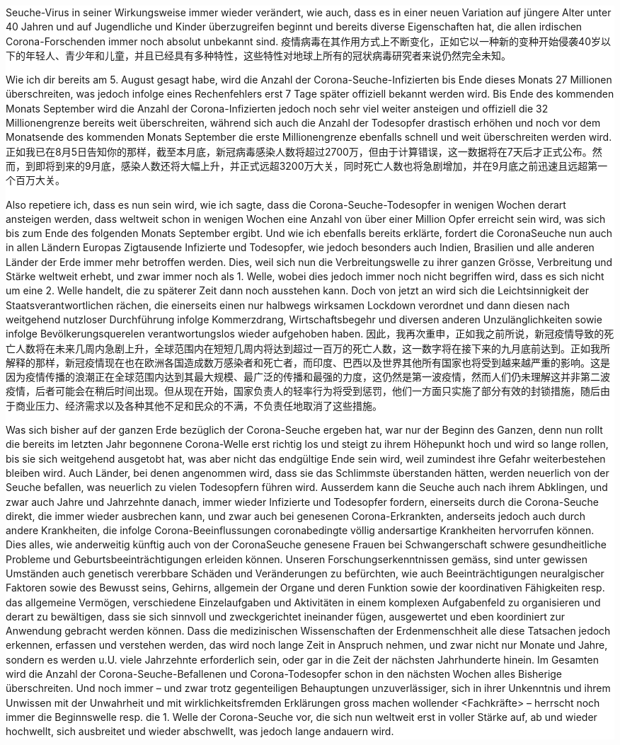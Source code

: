 Seuche-Virus in seiner Wirkungsweise immer wieder verändert, wie auch, dass es in einer neuen Variation auf jüngere Alter unter 40 Jahren und auf Jugendliche und Kinder überzugreifen beginnt und bereits diverse Eigenschaften hat, die allen irdischen Corona-Forschenden immer noch absolut unbekannt sind.
疫情病毒在其作用方式上不断变化，正如它以一种新的变种开始侵袭40岁以下的年轻人、青少年和儿童，并且已经具有多种特性，这些特性对地球上所有的冠状病毒研究者来说仍然完全未知。

Wie ich dir bereits am 5. August gesagt habe, wird die Anzahl der Corona-Seuche-Infizierten bis Ende dieses Monats 27 Millionen überschreiten, was jedoch infolge eines Rechenfehlers erst 7 Tage später offiziell bekannt werden wird. Bis Ende des kommenden Monats September wird die Anzahl der Corona-Infizierten jedoch noch sehr viel weiter ansteigen und offiziell die 32 Millionengrenze bereits weit überschreiten, während sich auch die Anzahl der Todesopfer drastisch erhöhen und noch vor dem Monatsende des kommenden Monats September die erste Millionengrenze ebenfalls schnell und weit überschreiten werden wird.
正如我已在8月5日告知你的那样，截至本月底，新冠病毒感染人数将超过2700万，但由于计算错误，这一数据将在7天后才正式公布。然而，到即将到来的9月底，感染人数还将大幅上升，并正式远超3200万大关，同时死亡人数也将急剧增加，并在9月底之前迅速且远超第一个百万大关。

Also repetiere ich, dass es nun sein wird, wie ich sagte, dass die Corona-Seuche-Todesopfer in wenigen Wochen derart ansteigen werden, dass weltweit schon in wenigen Wochen eine Anzahl von über einer Million Opfer erreicht sein wird, was sich bis zum Ende des folgenden Monats September ergibt. Und wie ich ebenfalls bereits erklärte, fordert die CoronaSeuche nun auch in allen Ländern Europas Zigtausende Infizierte und Todesopfer, wie jedoch besonders auch Indien, Brasilien und alle anderen Länder der Erde immer mehr betroffen werden. Dies, weil sich nun die Verbreitungswelle zu ihrer ganzen Grösse, Verbreitung und Stärke weltweit erhebt, und zwar immer noch als 1. Welle, wobei dies jedoch immer noch nicht begriffen wird, dass es sich nicht um eine 2. Welle handelt, die zu späterer Zeit dann noch ausstehen kann. Doch von jetzt an wird sich die Leichtsinnigkeit der Staatsverantwortlichen rächen, die einerseits einen nur halbwegs wirksamen Lockdown verordnet und dann diesen nach weitgehend nutzloser Durchführung infolge Kommerzdrang, Wirtschaftsbegehr und diversen anderen Unzulänglichkeiten sowie infolge Bevölkerungsquerelen verantwortungslos wieder aufgehoben haben.
因此，我再次重申，正如我之前所说，新冠疫情导致的死亡人数将在未来几周内急剧上升，全球范围内在短短几周内将达到超过一百万的死亡人数，这一数字将在接下来的九月底前达到。正如我所解释的那样，新冠疫情现在也在欧洲各国造成数万感染者和死亡者，而印度、巴西以及世界其他所有国家也将受到越来越严重的影响。这是因为疫情传播的浪潮正在全球范围内达到其最大规模、最广泛的传播和最强的力度，这仍然是第一波疫情，然而人们仍未理解这并非第二波疫情，后者可能会在稍后时间出现。但从现在开始，国家负责人的轻率行为将受到惩罚，他们一方面只实施了部分有效的封锁措施，随后由于商业压力、经济需求以及各种其他不足和民众的不满，不负责任地取消了这些措施。

Was sich bisher auf der ganzen Erde bezüglich der Corona-Seuche ergeben hat, war nur der Beginn des Ganzen, denn nun rollt die bereits im letzten Jahr begonnene Corona-Welle erst richtig los und steigt zu ihrem Höhepunkt hoch und wird so lange rollen, bis sie sich weitgehend ausgetobt hat, was aber nicht das endgültige Ende sein wird, weil zumindest ihre Gefahr weiterbestehen bleiben wird. Auch Länder, bei denen angenommen wird, dass sie das Schlimmste überstanden hätten, werden neuerlich von der Seuche befallen, was neuerlich zu vielen Todesopfern führen wird. Ausserdem kann die Seuche auch nach ihrem Abklingen, und zwar auch Jahre und Jahrzehnte danach, immer wieder Infizierte und Todesopfer fordern, einerseits durch die Corona-Seuche direkt, die immer wieder ausbrechen kann, und zwar auch bei genesenen Corona-Erkrankten, anderseits jedoch auch durch andere Krankheiten, die infolge Corona-Beeinflussungen coronabedingte völlig andersartige Krankheiten hervorrufen können. Dies alles, wie anderweitig künftig auch von der CoronaSeuche genesene Frauen bei Schwangerschaft schwere gesundheitliche Probleme und Geburtsbeeinträchtigungen erleiden können. Unseren Forschungserkenntnissen gemäss, sind unter gewissen Umständen auch genetisch vererbbare Schäden und Veränderungen zu befürchten, wie auch Beeinträchtigungen neuralgischer Faktoren sowie des Bewusst seins, Gehirns, allgemein der Organe und deren Funktion sowie der koordinativen Fähigkeiten resp. das allgemeine Vermögen, verschiedene Einzelaufgaben und Aktivitäten in einem komplexen Aufgabenfeld zu organisieren und derart zu bewältigen, dass sie sich sinnvoll und zweckgerichtet ineinander fügen, ausgewertet und eben koordiniert zur Anwendung gebracht werden können. Dass die medizinischen Wissenschaften der Erdenmenschheit alle diese Tatsachen jedoch erkennen, erfassen und verstehen werden, das wird noch lange Zeit in Anspruch nehmen, und zwar nicht nur Monate und Jahre, sondern es werden u.U. viele Jahrzehnte erforderlich sein, oder gar in die Zeit der nächsten Jahrhunderte hinein. Im Gesamten wird die Anzahl der Corona-Seuche-Befallenen und Corona-Todesopfer schon in den nächsten Wochen alles Bisherige überschreiten. Und noch immer – und zwar trotz gegenteiligen Behauptungen unzuverlässiger, sich in ihrer Unkenntnis und ihrem Unwissen mit der Unwahrheit und mit wirklichkeitsfremden Erklärungen gross machen wollender <Fachkräfte> – herrscht noch immer die Beginnswelle resp. die 1. Welle der Corona-Seuche vor, die sich nun weltweit erst in voller Stärke auf, ab und wieder hochwellt, sich ausbreitet und wieder abschwellt, was jedoch lange andauern wird.